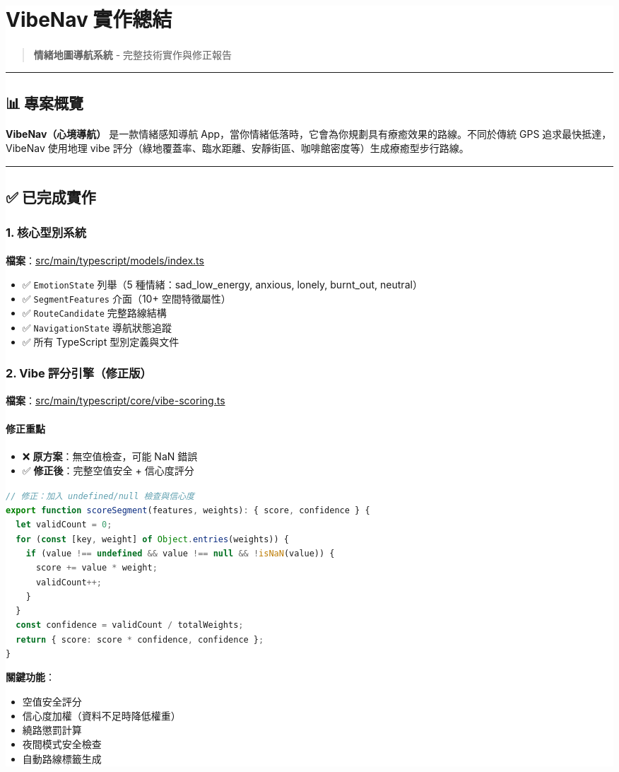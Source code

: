 # VibeNav 實作總結

> **情緒地圖導航系統** - 完整技術實作與修正報告

---

## 📊 專案概覽

**VibeNav（心境導航）** 是一款情緒感知導航 App，當你情緒低落時，它會為你規劃具有療癒效果的路線。不同於傳統 GPS 追求最快抵達，VibeNav 使用地理 vibe 評分（綠地覆蓋率、臨水距離、安靜街區、咖啡館密度等）生成療癒型步行路線。

---

## ✅ 已完成實作

### 1. 核心型別系統

**檔案**：[src/main/typescript/models/index.ts](../src/main/typescript/models/index.ts)

- ✅ `EmotionState` 列舉（5 種情緒：sad_low_energy, anxious, lonely, burnt_out, neutral）
- ✅ `SegmentFeatures` 介面（10+ 空間特徵屬性）
- ✅ `RouteCandidate` 完整路線結構
- ✅ `NavigationState` 導航狀態追蹤
- ✅ 所有 TypeScript 型別定義與文件

### 2. Vibe 評分引擎（修正版）

**檔案**：[src/main/typescript/core/vibe-scoring.ts](../src/main/typescript/core/vibe-scoring.ts)

#### 修正重點
- ❌ **原方案**：無空值檢查，可能 NaN 錯誤
- ✅ **修正後**：完整空值安全 + 信心度評分

```typescript
// 修正：加入 undefined/null 檢查與信心度
export function scoreSegment(features, weights): { score, confidence } {
  let validCount = 0;
  for (const [key, weight] of Object.entries(weights)) {
    if (value !== undefined && value !== null && !isNaN(value)) {
      score += value * weight;
      validCount++;
    }
  }
  const confidence = validCount / totalWeights;
  return { score: score * confidence, confidence };
}
```

**關鍵功能**：
- 空值安全評分
- 信心度加權（資料不足時降低權重）
- 繞路懲罰計算
- 夜間模式安全檢查
- 自動路線標籤生成
